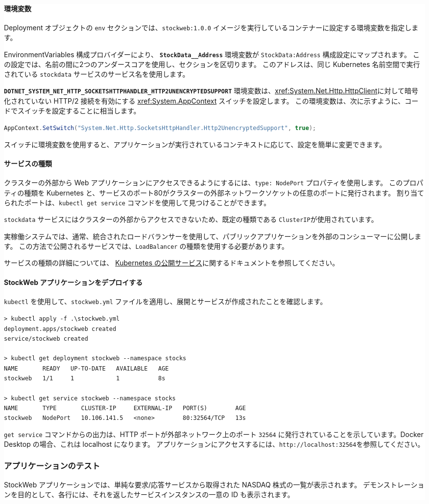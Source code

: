 #### <a name="environment-variables"></a>環境変数

Deployment オブジェクトの `env` セクションでは、`stockweb:1.0.0` イメージを実行しているコンテナーに設定する環境変数を指定します。

EnvironmentVariables 構成プロバイダーにより、 **`StockData__Address`** 環境変数が `StockData:Address` 構成設定にマップされます。 この設定では、名前の間に2つのアンダースコアを使用し、セクションを区切ります。 このアドレスは、同じ Kubernetes 名前空間で実行されている `stockdata` サービスのサービス名を使用します。

**`DOTNET_SYSTEM_NET_HTTP_SOCKETSHTTPHANDLER_HTTP2UNENCRYPTEDSUPPORT`** 環境変数は、<xref:System.Net.Http.HttpClient>に対して暗号化されていない HTTP/2 接続を有効にする <xref:System.AppContext> スイッチを設定します。 この環境変数は、次に示すように、コードでスイッチを設定することに相当します。

```csharp
AppContext.SetSwitch("System.Net.Http.SocketsHttpHandler.Http2UnencryptedSupport", true);
```

スイッチに環境変数を使用すると、アプリケーションが実行されているコンテキストに応じて、設定を簡単に変更できます。

#### <a name="service-types"></a>サービスの種類

クラスターの外部から Web アプリケーションにアクセスできるようにするには、`type: NodePort` プロパティを使用します。 このプロパティの種類を Kubernetes と、サービスのポート80がクラスターの外部ネットワークソケットの任意のポートに発行されます。 割り当てられたポートは、`kubectl get service` コマンドを使用して見つけることができます。

`stockdata` サービスにはクラスターの外部からアクセスできないため、既定の種類である `ClusterIP`が使用されています。

実稼働システムでは、通常、統合されたロードバランサーを使用して、パブリックアプリケーションを外部のコンシューマーに公開します。 この方法で公開されるサービスでは、`LoadBalancer` の種類を使用する必要があります。

サービスの種類の詳細については、 [Kubernetes の公開サービス](https://kubernetes.io/docs/concepts/services-networking/service/#publishing-services-service-types)に関するドキュメントを参照してください。

#### <a name="deploy-the-stockweb-application"></a>StockWeb アプリケーションをデプロイする

`kubectl` を使用して、`stockweb.yml` ファイルを適用し、展開とサービスが作成されたことを確認します。

```console
> kubectl apply -f .\stockweb.yml
deployment.apps/stockweb created
service/stockweb created

> kubectl get deployment stockweb --namespace stocks
NAME       READY   UP-TO-DATE   AVAILABLE   AGE
stockweb   1/1     1            1           8s

> kubectl get service stockweb --namespace stocks
NAME       TYPE       CLUSTER-IP     EXTERNAL-IP   PORT(S)        AGE
stockweb   NodePort   10.106.141.5   <none>        80:32564/TCP   13s
```

`get service` コマンドからの出力は、HTTP ポートが外部ネットワーク上のポート `32564` に発行されていることを示しています。Docker Desktop の場合、これは localhost になります。 アプリケーションにアクセスするには、`http://localhost:32564`を参照してください。

### <a name="testing-the-application"></a>アプリケーションのテスト

StockWeb アプリケーションでは、単純な要求/応答サービスから取得された NASDAQ 株式の一覧が表示されます。 デモンストレーションを目的として、各行には、それを返したサービスインスタンスの一意の ID も表示されます。
